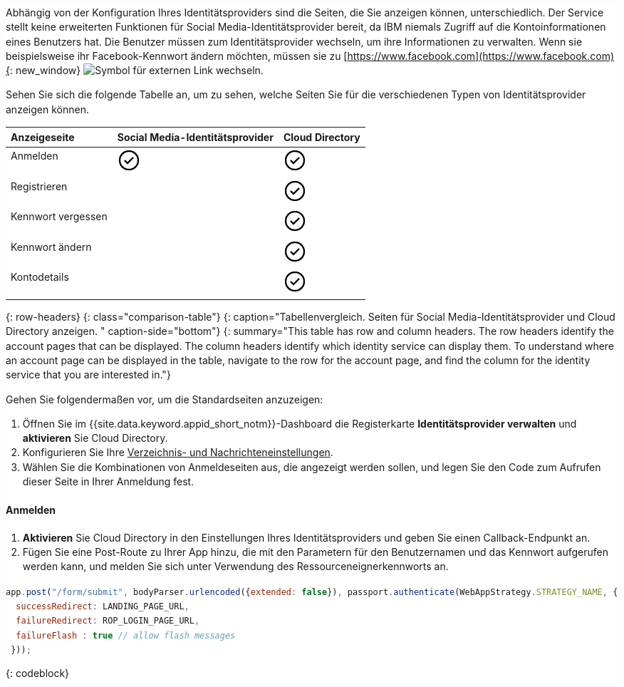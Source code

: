 Abhängig von der Konfiguration Ihres Identitätsproviders sind die Seiten, die Sie anzeigen können, unterschiedlich. Der Service stellt keine erweiterten Funktionen für Social Media-Identitätsprovider bereit, da IBM niemals Zugriff auf die Kontoinformationen eines Benutzers hat. Die Benutzer müssen zum Identitätsprovider wechseln, um ihre Informationen zu verwalten. Wenn sie beispielsweise ihr Facebook-Kennwort ändern möchten, müssen sie zu [https://www.facebook.com](https://www.facebook.com){: new_window} ![Symbol für externen Link](../icons/launch-glyph.svg "Symbol für externen Link") wechseln.

Sehen Sie sich die folgende Tabelle an, um zu sehen, welche Seiten Sie für die verschiedenen Typen von Identitätsprovider anzeigen können.

| Anzeigeseite | Social Media-Identitätsprovider | Cloud Directory | 
|:-----|:-----|:-----|
| Anmelden | <img src="images/confirm.png" width="32" alt="Feature verfügbar" style="width:32px;" /> | <img src="images/confirm.png" width="32" alt="Feature verfügbar" style="width:32px;" /> |
| Registrieren |  | <img src="images/confirm.png" width="32" alt="Feature verfügbar" style="width:32px;" /> |
| Kennwort vergessen |  | <img src="images/confirm.png" width="32" alt="Feature verfügbar" style="width:32px;" /> |
| Kennwort ändern |  | <img src="images/confirm.png" width="32" alt="Feature verfügbar" style="width:32px;" /> |
| Kontodetails |  | <img src="images/confirm.png" width="32" alt="Feature verfügbar" style="width:32px;" /> |
{: row-headers}
{: class="comparison-table"}
{: caption="Tabellenvergleich. Seiten für Social Media-Identitätsprovider und Cloud Directory anzeigen. " caption-side="bottom"}
{: summary="This table has row and column headers. The row headers identify the account pages that can be displayed. The column headers identify which identity service can display them. To understand where an account page can be displayed in the table, navigate to the row for the account page, and find the column for the identity service that you are interested in."}

Gehen Sie folgendermaßen vor, um die Standardseiten anzuzeigen:

1. Öffnen Sie im {{site.data.keyword.appid_short_notm}}-Dashboard die Registerkarte **Identitätsprovider verwalten** und **aktivieren** Sie Cloud Directory.
2. Konfigurieren Sie Ihre [Verzeichnis- und Nachrichteneinstellungen](/docs/services/appid?topic=appid-cloud-directory#cloud-directory).
3. Wählen Sie die Kombinationen von Anmeldeseiten aus, die angezeigt werden sollen, und legen Sie den Code zum Aufrufen dieser Seite in Ihrer Anmeldung fest.

#### Anmelden

1. **Aktivieren** Sie Cloud Directory in den Einstellungen Ihres Identitätsproviders und geben Sie einen Callback-Endpunkt an.
2. Fügen Sie eine Post-Route zu Ihrer App hinzu, die mit den Parametern für den Benutzernamen und das Kennwort aufgerufen werden kann, und melden Sie sich unter Verwendung des Ressourceneignerkennworts an.
  ```js
  app.post("/form/submit", bodyParser.urlencoded({extended: false}), passport.authenticate(WebAppStrategy.STRATEGY_NAME, {
   	successRedirect: LANDING_PAGE_URL,
   	failureRedirect: ROP_LOGIN_PAGE_URL,
   	failureFlash : true // allow flash messages
   }));
  ```
  {: codeblock}
